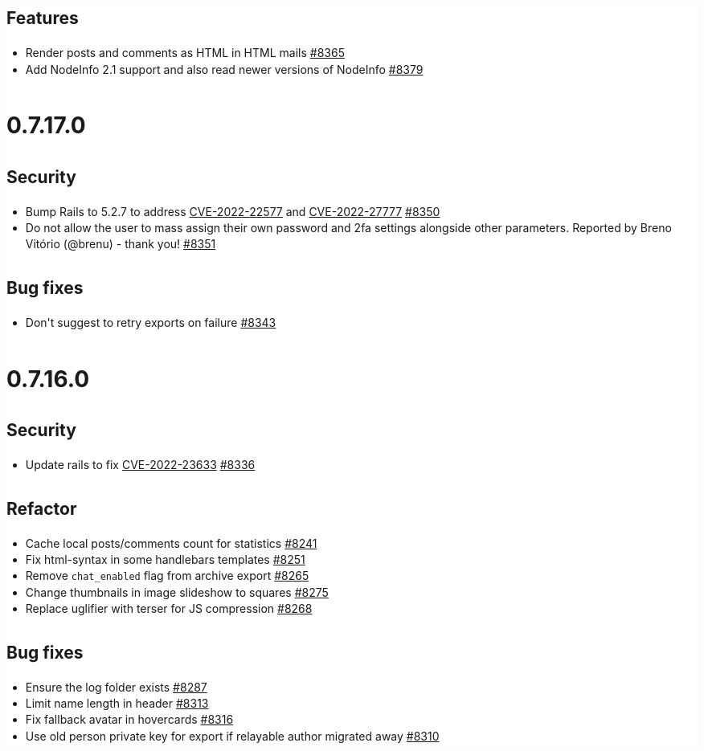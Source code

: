 ## Features
* Render posts and comments as HTML in HTML mails [#8365](https://github.com/diaspora/diaspora/pull/8365)
* Add NodeInfo 2.1 support and also read newer versions of NodeInfo [#8379](https://github.com/diaspora/diaspora/pull/8379)

# 0.7.17.0

## Security
* Bump Rails to 5.2.7 to address [CVE-2022-22577](https://discuss.rubyonrails.org/t/cve-2022-22577-possible-xss-vulnerability-in-action-pack/80533) and [CVE-2022-27777](https://discuss.rubyonrails.org/t/cve-2022-27777-possible-xss-vulnerability-in-action-view-tag-helpers/80534) [#8350](https://github.com/diaspora/diaspora/pull/8350)
* Do not allow the user to mass assign their own password and 2fa settings alongside other parameters. Reported by Breno Vitório (@brenu) - thank you! [#8351](https://github.com/diaspora/diaspora/pull/8351)

## Bug fixes
* Don't suggest to retry exports on failure [#8343](https://github.com/diaspora/diaspora/pull/8343)

# 0.7.16.0

## Security

* Update rails to fix [CVE-2022-23633](https://github.com/advisories/GHSA-wh98-p28r-vrc9) [#8336](https://github.com/diaspora/diaspora/pull/8336)

## Refactor
* Cache local posts/comments count for statistics [#8241](https://github.com/diaspora/diaspora/pull/8241)
* Fix html-syntax in some handlebars templates [#8251](https://github.com/diaspora/diaspora/pull/8251)
* Remove `chat_enabled` flag from archive export [#8265](https://github.com/diaspora/diaspora/pull/8265)
* Change thumbnails in image slideshow to squares [#8275](https://github.com/diaspora/diaspora/pull/8275)
* Replace uglifier with terser for JS compression [#8268](https://github.com/diaspora/diaspora/pull/8268)

## Bug fixes
* Ensure the log folder exists [#8287](https://github.com/diaspora/diaspora/pull/8287)
* Limit name length in header [#8313](https://github.com/diaspora/diaspora/pull/8313)
* Fix fallback avatar in hovercards [#8316](https://github.com/diaspora/diaspora/pull/8316)
* Use old person private key for export if relayable author migrated away [#8310](https://github.com/diaspora/diaspora/pull/8310)
